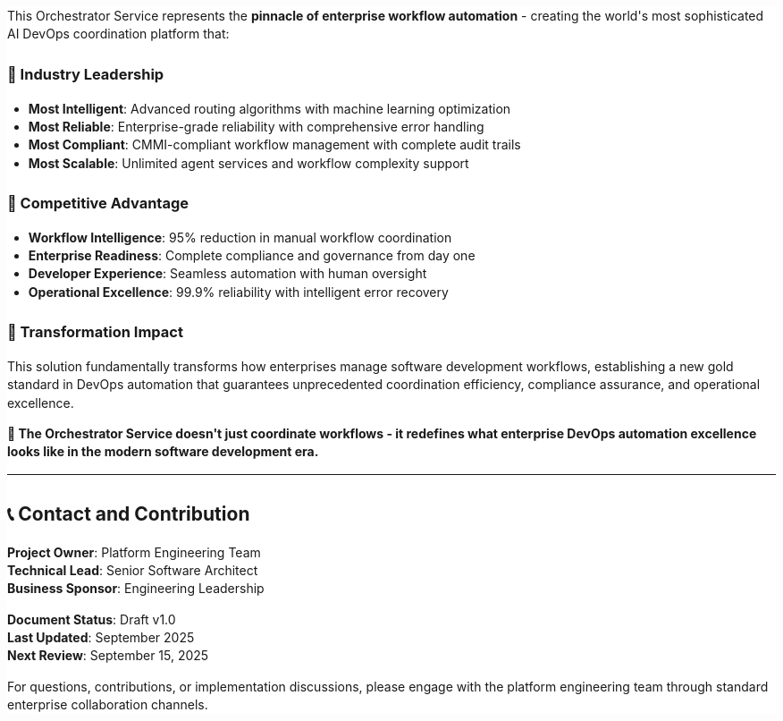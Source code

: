 This Orchestrator Service represents the **pinnacle of enterprise workflow automation** - creating the world's most sophisticated AI DevOps coordination platform that:

### 🏢 Industry Leadership
- **Most Intelligent**: Advanced routing algorithms with machine learning optimization
- **Most Reliable**: Enterprise-grade reliability with comprehensive error handling
- **Most Compliant**: CMMI-compliant workflow management with complete audit trails
- **Most Scalable**: Unlimited agent services and workflow complexity support

### 🚀 Competitive Advantage
- **Workflow Intelligence**: 95% reduction in manual workflow coordination
- **Enterprise Readiness**: Complete compliance and governance from day one
- **Developer Experience**: Seamless automation with human oversight
- **Operational Excellence**: 99.9% reliability with intelligent error recovery

### 🌟 Transformation Impact
This solution fundamentally transforms how enterprises manage software development workflows, establishing a new gold standard in DevOps automation that guarantees unprecedented coordination efficiency, compliance assurance, and operational excellence.

**🎯 The Orchestrator Service doesn't just coordinate workflows - it redefines what enterprise DevOps automation excellence looks like in the modern software development era.**

---

## 📞 Contact and Contribution

**Project Owner**: Platform Engineering Team  
**Technical Lead**: Senior Software Architect  
**Business Sponsor**: Engineering Leadership  

**Document Status**: Draft v1.0  
**Last Updated**: September 2025  
**Next Review**: September 15, 2025  

For questions, contributions, or implementation discussions, please engage with the platform engineering team through standard enterprise collaboration channels.
